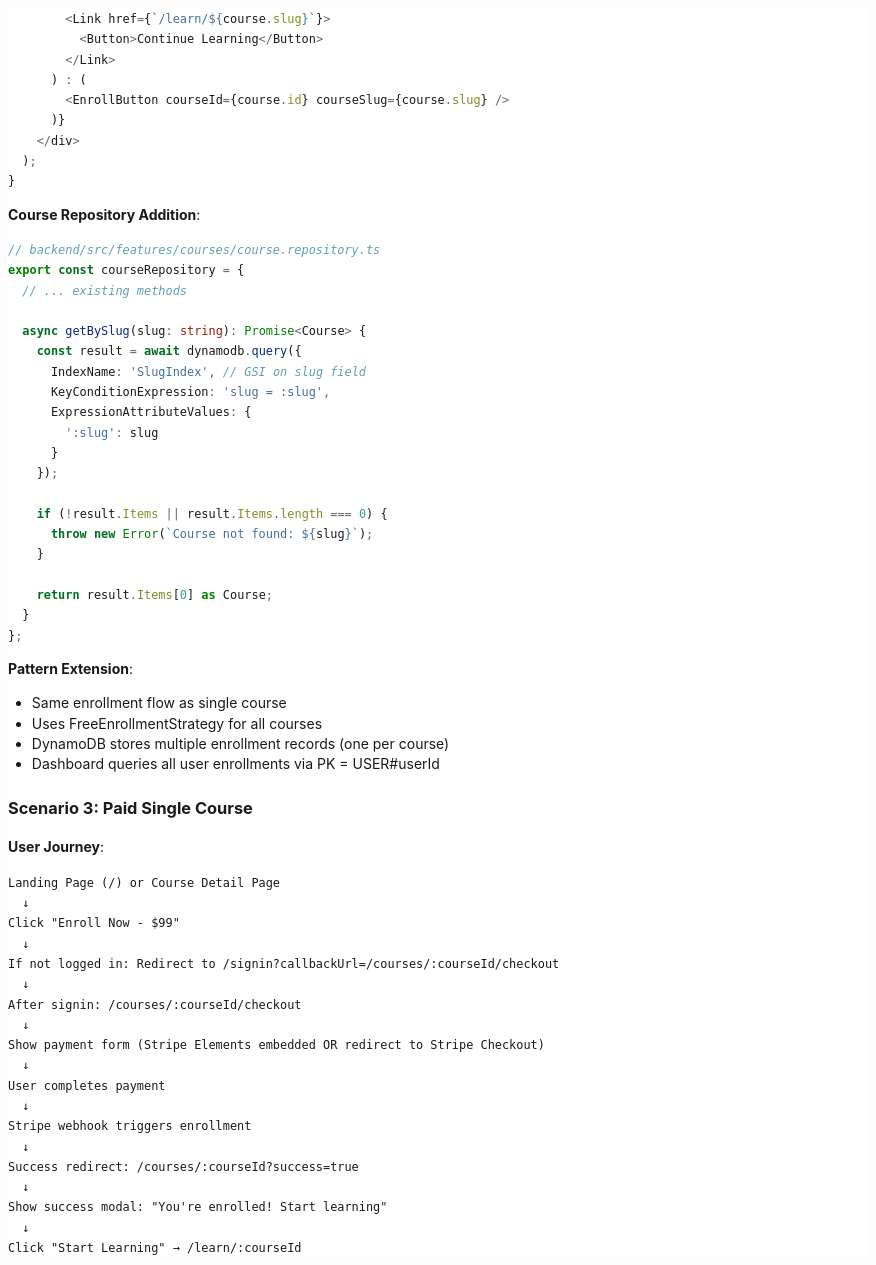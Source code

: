    ```typescript
           <Link href={`/learn/${course.slug}`}>
             <Button>Continue Learning</Button>
           </Link>
         ) : (
           <EnrollButton courseId={course.id} courseSlug={course.slug} />
         )}
       </div>
     );
   }
   ```

   **Course Repository Addition**:
   ```typescript
   // backend/src/features/courses/course.repository.ts
   export const courseRepository = {
     // ... existing methods

     async getBySlug(slug: string): Promise<Course> {
       const result = await dynamodb.query({
         IndexName: 'SlugIndex', // GSI on slug field
         KeyConditionExpression: 'slug = :slug',
         ExpressionAttributeValues: {
           ':slug': slug
         }
       });

       if (!result.Items || result.Items.length === 0) {
         throw new Error(`Course not found: ${slug}`);
       }

       return result.Items[0] as Course;
     }
   };
   ```

**Pattern Extension**:
- Same enrollment flow as single course
- Uses FreeEnrollmentStrategy for all courses
- DynamoDB stores multiple enrollment records (one per course)
- Dashboard queries all user enrollments via PK = USER#userId

### Scenario 3: Paid Single Course

**User Journey**:
```
Landing Page (/) or Course Detail Page
  ↓
Click "Enroll Now - $99"
  ↓
If not logged in: Redirect to /signin?callbackUrl=/courses/:courseId/checkout
  ↓
After signin: /courses/:courseId/checkout
  ↓
Show payment form (Stripe Elements embedded OR redirect to Stripe Checkout)
  ↓
User completes payment
  ↓
Stripe webhook triggers enrollment
  ↓
Success redirect: /courses/:courseId?success=true
  ↓
Show success modal: "You're enrolled! Start learning"
  ↓
Click "Start Learning" → /learn/:courseId
```